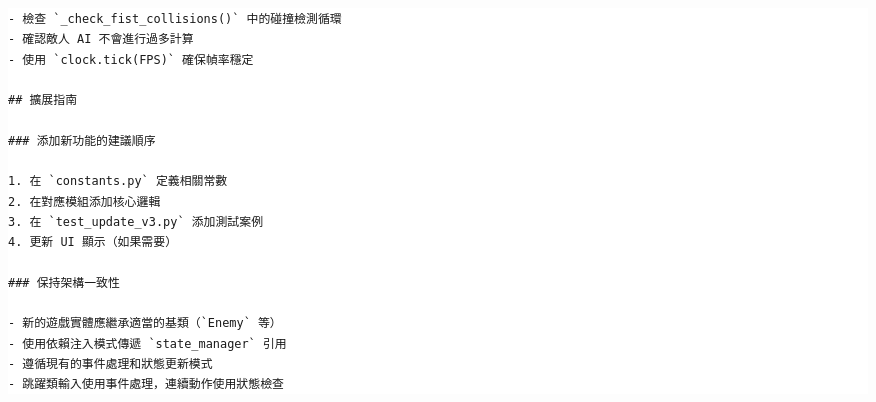 ````instructions
- 檢查 `_check_fist_collisions()` 中的碰撞檢測循環
- 確認敵人 AI 不會進行過多計算
- 使用 `clock.tick(FPS)` 確保幀率穩定

## 擴展指南

### 添加新功能的建議順序

1. 在 `constants.py` 定義相關常數
2. 在對應模組添加核心邏輯
3. 在 `test_update_v3.py` 添加測試案例
4. 更新 UI 顯示（如果需要）

### 保持架構一致性

- 新的遊戲實體應繼承適當的基類（`Enemy` 等）
- 使用依賴注入模式傳遞 `state_manager` 引用
- 遵循現有的事件處理和狀態更新模式
- 跳躍類輸入使用事件處理，連續動作使用狀態檢查

````
